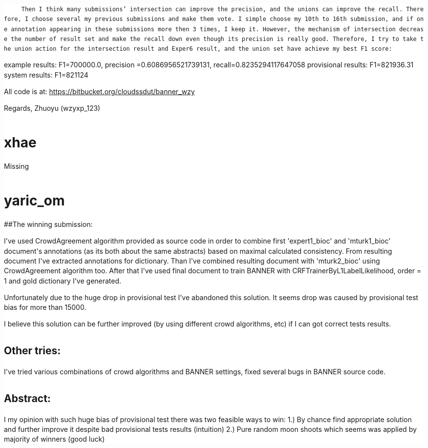          Then I think many submissions’ intersection can improve the precision, and the unions can improve the recall. Therefore, I choose several my previous submissions and make them vote. I simple choose my 10th to 16th submission, and if one annotation appearing in these submissions more then 3 times, I keep it. However, the mechanism of intersection decrease the number of result set and make the recall down even though its precision is really good. Therefore, I try to take the union action for the intersection result and Exper6 result, and the union set have achieve my best F1 score:
example results: F1=700000.0, precision =0.6086956521739131, recall=0.8235294117647058
provisional results: F1=821936.31 
system results: F1=821124
 
All code is at: https://bitbucket.org/cloudssdut/banner_wzy

Regards,
Zhuoyu (wzyxp_123)

xhae
=============

Missing

yaric_om
=============

##The winning submission:

I've used CrowdAgreement algorithm provided as source code in order to combine first 'expert1_bioc' and 'mturk1_bioc' document's annotations (as its both about the same abstracts) based on maximal calculated consistency. From resulting document I've extracted annotations for dictionary.
Than I've combined resulting document with 'mturk2_bioc' using CrowdAgreement algorithm too.
After that I've used final document to train BANNER with CRFTrainerByL1LabelLikelihood, order = 1 and gold dictionary I've generated.

Unfortunately due to the huge drop in provisional test I've abandoned this solution. It seems drop was caused by provisional test bias for more than 15000.

I believe this solution can be further improved (by using different crowd algorithms, etc) if I can got correct tests results.

## Other tries:

I've tried various combinations of crowd algorithms and BANNER settings, fixed several bugs in BANNER source code.

## Abstract:

I my opinion with such huge bias of provisional test there was two feasible ways to win:
1.) By chance find appropriate solution and further improve it despite bad provisional tests results (intuition)
2.) Pure random moon shoots which seems was applied by majority of winners (good luck)